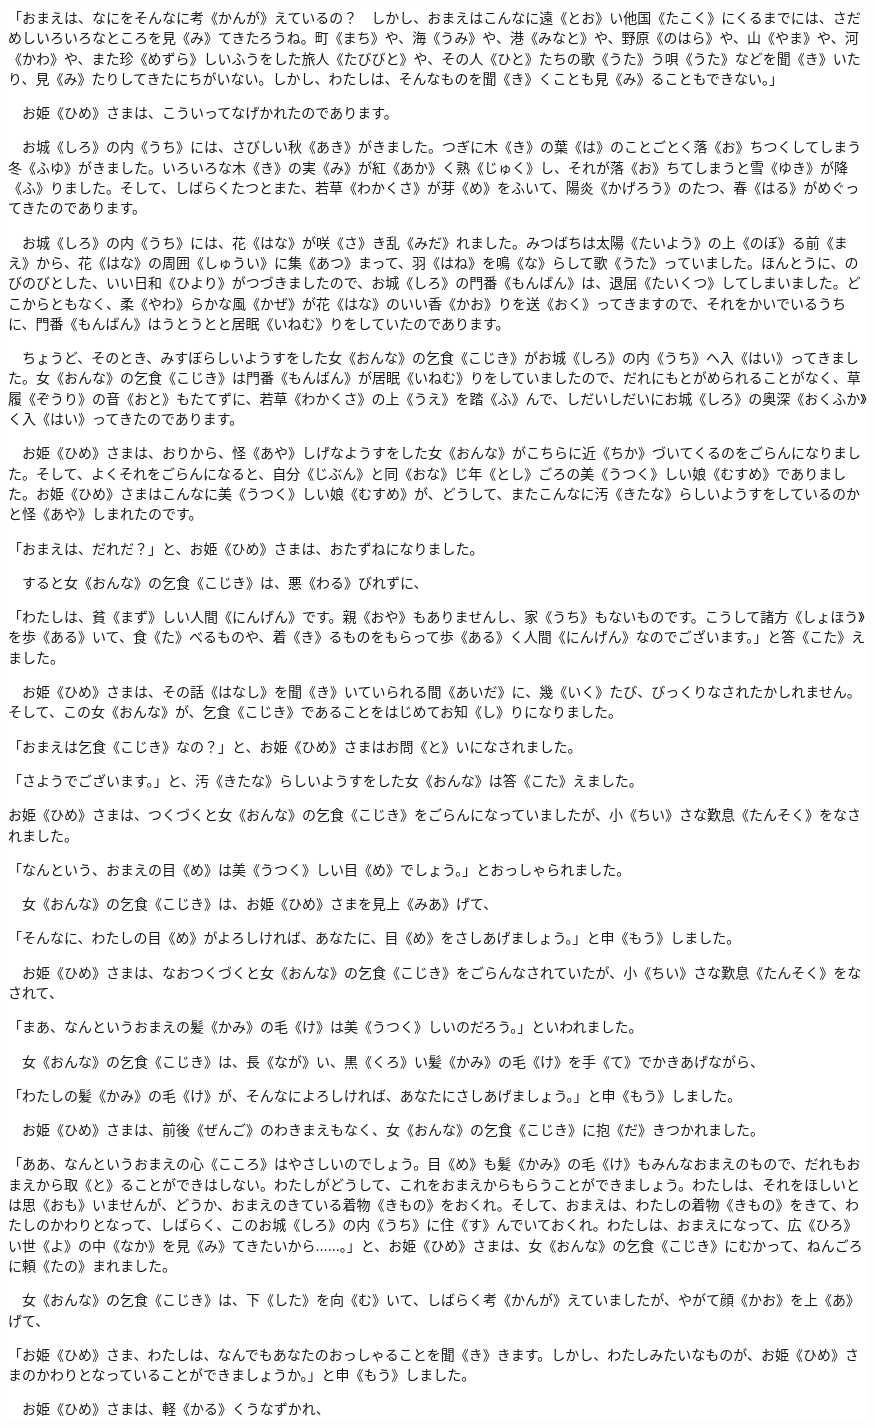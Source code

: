 「おまえは、なにをそんなに考《かんが》えているの？　しかし、おまえはこんなに遠《とお》い他国《たこく》にくるまでには、さだめしいろいろなところを見《み》てきたろうね。町《まち》や、海《うみ》や、港《みなと》や、野原《のはら》や、山《やま》や、河《かわ》や、また珍《めずら》しいふうをした旅人《たびびと》や、その人《ひと》たちの歌《うた》う唄《うた》などを聞《き》いたり、見《み》たりしてきたにちがいない。しかし、わたしは、そんなものを聞《き》くことも見《み》ることもできない。」

　お姫《ひめ》さまは、こういってなげかれたのであります。

　お城《しろ》の内《うち》には、さびしい秋《あき》がきました。つぎに木《き》の葉《は》のことごとく落《お》ちつくしてしまう冬《ふゆ》がきました。いろいろな木《き》の実《み》が紅《あか》く熟《じゅく》し、それが落《お》ちてしまうと雪《ゆき》が降《ふ》りました。そして、しばらくたつとまた、若草《わかくさ》が芽《め》をふいて、陽炎《かげろう》のたつ、春《はる》がめぐってきたのであります。

　お城《しろ》の内《うち》には、花《はな》が咲《さ》き乱《みだ》れました。みつばちは太陽《たいよう》の上《のぼ》る前《まえ》から、花《はな》の周囲《しゅうい》に集《あつ》まって、羽《はね》を鳴《な》らして歌《うた》っていました。ほんとうに、のびのびとした、いい日和《ひより》がつづきましたので、お城《しろ》の門番《もんばん》は、退屈《たいくつ》してしまいました。どこからともなく、柔《やわ》らかな風《かぜ》が花《はな》のいい香《かお》りを送《おく》ってきますので、それをかいでいるうちに、門番《もんばん》はうとうとと居眠《いねむ》りをしていたのであります。

　ちょうど、そのとき、みすぼらしいようすをした女《おんな》の乞食《こじき》がお城《しろ》の内《うち》へ入《はい》ってきました。女《おんな》の乞食《こじき》は門番《もんばん》が居眠《いねむ》りをしていましたので、だれにもとがめられることがなく、草履《ぞうり》の音《おと》もたてずに、若草《わかくさ》の上《うえ》を踏《ふ》んで、しだいしだいにお城《しろ》の奥深《おくふか》く入《はい》ってきたのであります。

　お姫《ひめ》さまは、おりから、怪《あや》しげなようすをした女《おんな》がこちらに近《ちか》づいてくるのをごらんになりました。そして、よくそれをごらんになると、自分《じぶん》と同《おな》じ年《とし》ごろの美《うつく》しい娘《むすめ》でありました。お姫《ひめ》さまはこんなに美《うつく》しい娘《むすめ》が、どうして、またこんなに汚《きたな》らしいようすをしているのかと怪《あや》しまれたのです。

「おまえは、だれだ？」と、お姫《ひめ》さまは、おたずねになりました。

　すると女《おんな》の乞食《こじき》は、悪《わる》びれずに、

「わたしは、貧《まず》しい人間《にんげん》です。親《おや》もありませんし、家《うち》もないものです。こうして諸方《しょほう》を歩《ある》いて、食《た》べるものや、着《き》るものをもらって歩《ある》く人間《にんげん》なのでございます。」と答《こた》えました。

　お姫《ひめ》さまは、その話《はなし》を聞《き》いていられる間《あいだ》に、幾《いく》たび、びっくりなされたかしれません。そして、この女《おんな》が、乞食《こじき》であることをはじめてお知《し》りになりました。

「おまえは乞食《こじき》なの？」と、お姫《ひめ》さまはお問《と》いになされました。

「さようでございます。」と、汚《きたな》らしいようすをした女《おんな》は答《こた》えました。

お姫《ひめ》さまは、つくづくと女《おんな》の乞食《こじき》をごらんになっていましたが、小《ちい》さな歎息《たんそく》をなされました。

「なんという、おまえの目《め》は美《うつく》しい目《め》でしょう。」とおっしゃられました。

　女《おんな》の乞食《こじき》は、お姫《ひめ》さまを見上《みあ》げて、

「そんなに、わたしの目《め》がよろしければ、あなたに、目《め》をさしあげましょう。」と申《もう》しました。

　お姫《ひめ》さまは、なおつくづくと女《おんな》の乞食《こじき》をごらんなされていたが、小《ちい》さな歎息《たんそく》をなされて、

「まあ、なんというおまえの髪《かみ》の毛《け》は美《うつく》しいのだろう。」といわれました。

　女《おんな》の乞食《こじき》は、長《なが》い、黒《くろ》い髪《かみ》の毛《け》を手《て》でかきあげながら、

「わたしの髪《かみ》の毛《け》が、そんなによろしければ、あなたにさしあげましょう。」と申《もう》しました。

　お姫《ひめ》さまは、前後《ぜんご》のわきまえもなく、女《おんな》の乞食《こじき》に抱《だ》きつかれました。

「ああ、なんというおまえの心《こころ》はやさしいのでしょう。目《め》も髪《かみ》の毛《け》もみんなおまえのもので、だれもおまえから取《と》ることができはしない。わたしがどうして、これをおまえからもらうことができましょう。わたしは、それをほしいとは思《おも》いませんが、どうか、おまえのきている着物《きもの》をおくれ。そして、おまえは、わたしの着物《きもの》をきて、わたしのかわりとなって、しばらく、このお城《しろ》の内《うち》に住《す》んでいておくれ。わたしは、おまえになって、広《ひろ》い世《よ》の中《なか》を見《み》てきたいから……。」と、お姫《ひめ》さまは、女《おんな》の乞食《こじき》にむかって、ねんごろに頼《たの》まれました。

　女《おんな》の乞食《こじき》は、下《した》を向《む》いて、しばらく考《かんが》えていましたが、やがて顔《かお》を上《あ》げて、

「お姫《ひめ》さま、わたしは、なんでもあなたのおっしゃることを聞《き》きます。しかし、わたしみたいなものが、お姫《ひめ》さまのかわりとなっていることができましょうか。」と申《もう》しました。

　お姫《ひめ》さまは、軽《かる》くうなずかれ、
